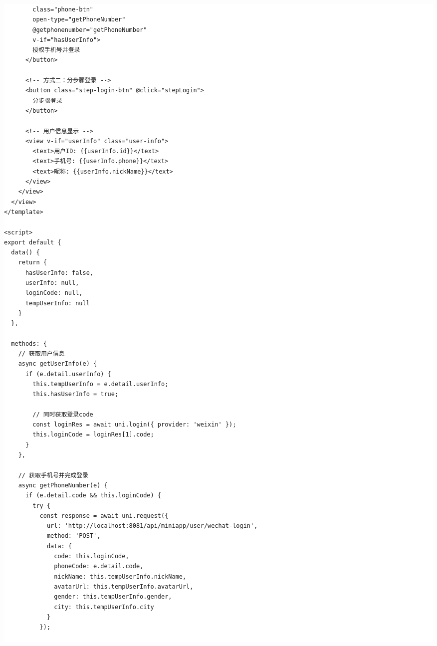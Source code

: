```vue
        class="phone-btn" 
        open-type="getPhoneNumber" 
        @getphonenumber="getPhoneNumber"
        v-if="hasUserInfo">
        授权手机号并登录
      </button>
      
      <!-- 方式二：分步骤登录 -->
      <button class="step-login-btn" @click="stepLogin">
        分步骤登录
      </button>
      
      <!-- 用户信息显示 -->
      <view v-if="userInfo" class="user-info">
        <text>用户ID: {{userInfo.id}}</text>
        <text>手机号: {{userInfo.phone}}</text>
        <text>昵称: {{userInfo.nickName}}</text>
      </view>
    </view>
  </view>
</template>

<script>
export default {
  data() {
    return {
      hasUserInfo: false,
      userInfo: null,
      loginCode: null,
      tempUserInfo: null
    }
  },
  
  methods: {
    // 获取用户信息
    async getUserInfo(e) {
      if (e.detail.userInfo) {
        this.tempUserInfo = e.detail.userInfo;
        this.hasUserInfo = true;
        
        // 同时获取登录code
        const loginRes = await uni.login({ provider: 'weixin' });
        this.loginCode = loginRes[1].code;
      }
    },
    
    // 获取手机号并完成登录
    async getPhoneNumber(e) {
      if (e.detail.code && this.loginCode) {
        try {
          const response = await uni.request({
            url: 'http://localhost:8081/api/miniapp/user/wechat-login',
            method: 'POST',
            data: {
              code: this.loginCode,
              phoneCode: e.detail.code,
              nickName: this.tempUserInfo.nickName,
              avatarUrl: this.tempUserInfo.avatarUrl,
              gender: this.tempUserInfo.gender,
              city: this.tempUserInfo.city
            }
          });
          
```